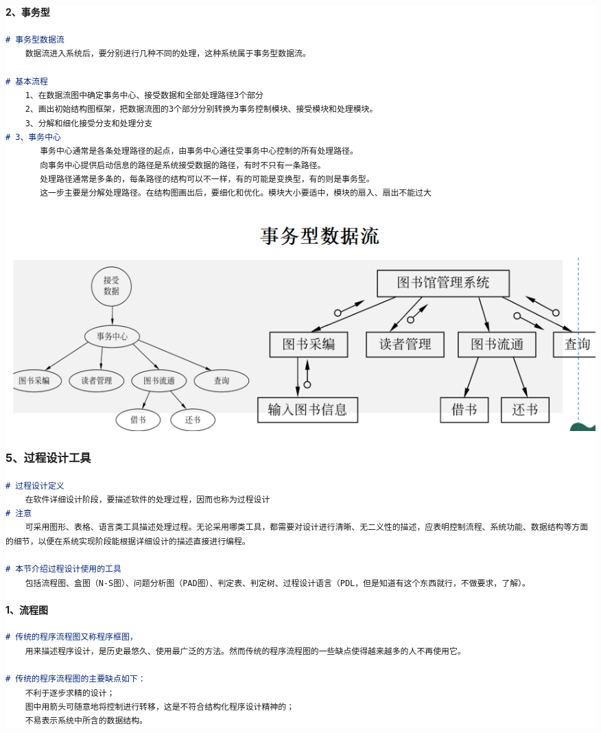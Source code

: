 #### 2、事务型

```markdown
# 事务型数据流
	数据流进入系统后，要分别进行几种不同的处理，这种系统属于事务型数据流。

# 基本流程
	1、在数据流图中确定事务中心、接受数据和全部处理路径3个部分
	2、画出初始结构图框架，把数据流图的3个部分分别转换为事务控制模块、接受模块和处理模块。
	3、分解和细化接受分支和处理分支
# 3、事务中心
	   事务中心通常是各条处理路径的起点，由事务中心通往受事务中心控制的所有处理路径。
	   向事务中心提供启动信息的路径是系统接受数据的路径，有时不只有一条路径。
	   处理路径通常是多条的，每条路径的结构可以不一样，有的可能是变换型，有的则是事务型。
	   这一步主要是分解处理路径。在结构图画出后，要细化和优化。模块大小要适中，模块的扇入、扇出不能过大
```

![image-20211008205132878](%E8%BD%AF%E4%BB%B6%E5%B7%A5%E7%A8%8B.assets/image-20211008205132878.png)

### 5、过程设计工具

```markdown
# 过程设计定义
	在软件详细设计阶段，要描述软件的处理过程，因而也称为过程设计
# 注意
	可采用图形、表格、语言类工具描述处理过程。无论采用哪类工具，都需要对设计进行清晰、无二义性的描述，应表明控制流程、系统功能、数据结构等方面的细节，以便在系统实现阶段能根据详细设计的描述直接进行编程。

# 本节介绍过程设计使用的工具
	包括流程图、盒图（N-S图）、问题分析图（PAD图）、判定表、判定树、过程设计语言（PDL，但是知道有这个东西就行，不做要求，了解）。
```

#### 1、流程图

```markdown
# 传统的程序流程图又称程序框图，
	用来描述程序设计，是历史最悠久、使用最广泛的方法。然而传统的程序流程图的一些缺点使得越来越多的人不再使用它。

# 传统的程序流程图的主要缺点如下：
	不利于逐步求精的设计；
	图中用箭头可随意地将控制进行转移，这是不符合结构化程序设计精神的；
	不易表示系统中所含的数据结构。

```
